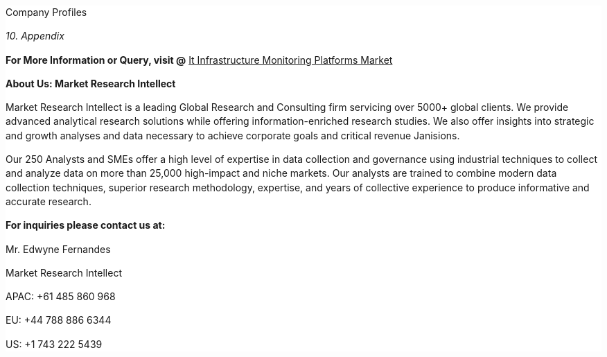 Company Profiles</span></em></p><p><em><span class="font-[700]">10. Appendix</span></em></p><p><span class="font-[700]"><strong>For More Information or Query, visit&nbsp;@</strong>&nbsp;</span><span class="font-[700]"><a href="https://www.marketresearchintellect.com/product/global-it-infrastructure-monitoring-platforms-market-size-and-forecast/?utm_source=Linkedin&utm_medium=838" target="_blank" data-tracking-control-name="article-ssr-frontend-pulse_little-text-block" data-tracking-will-navigate="" data-test-link="">It Infrastructure Monitoring Platforms Market</a></span></p><p><strong><span class="font-[700]">About Us: Market Research Intellect</span></strong></p><p><span class="">Market Research Intellect is a leading Global Research and Consulting firm servicing over 5000+ global clients. We provide advanced analytical research solutions while offering information-enriched research studies.&nbsp;</span>We also offer insights into strategic and growth analyses and data necessary to achieve corporate goals and critical revenue Janisions.</p><p><span class="">Our 250 Analysts and SMEs offer a high level of expertise in data collection and governance using industrial techniques to collect and analyze data on more than 25,000 high-impact and niche markets. Our analysts are trained to combine modern data collection techniques, superior research methodology, expertise, and years of collective experience to produce informative and accurate research.</span></p><p><strong>For inquiries please contact us at:</strong></p><p>Mr. Edwyne Fernandes</p><p>Market Research Intellect</p><p>APAC: +61 485 860 968</p><p>EU: +44 788 886 6344</p><p>US: +1 743 222 5439</p>
